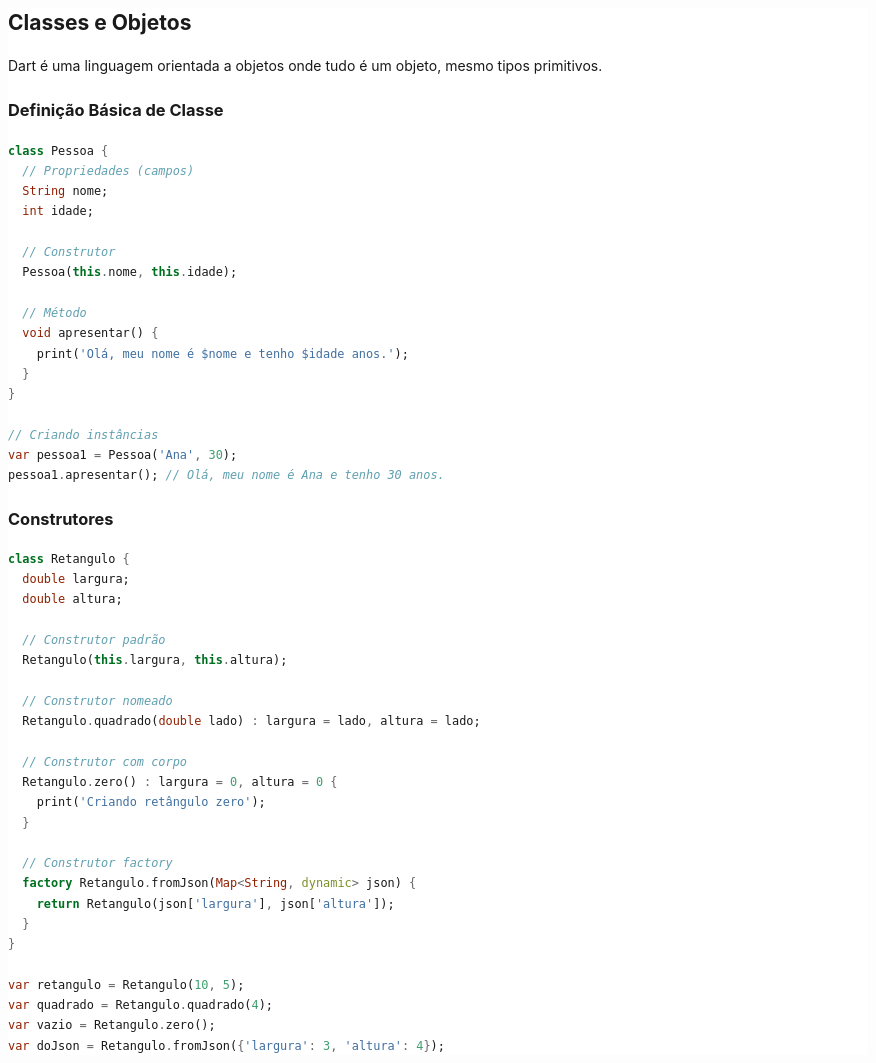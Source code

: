 ## Classes e Objetos

Dart é uma linguagem orientada a objetos onde tudo é um objeto, mesmo tipos primitivos.

### Definição Básica de Classe

```dart
class Pessoa {
  // Propriedades (campos)
  String nome;
  int idade;
  
  // Construtor
  Pessoa(this.nome, this.idade);
  
  // Método
  void apresentar() {
    print('Olá, meu nome é $nome e tenho $idade anos.');
  }
}

// Criando instâncias
var pessoa1 = Pessoa('Ana', 30);
pessoa1.apresentar(); // Olá, meu nome é Ana e tenho 30 anos.
```

### Construtores

```dart
class Retangulo {
  double largura;
  double altura;
  
  // Construtor padrão
  Retangulo(this.largura, this.altura);
  
  // Construtor nomeado
  Retangulo.quadrado(double lado) : largura = lado, altura = lado;
  
  // Construtor com corpo
  Retangulo.zero() : largura = 0, altura = 0 {
    print('Criando retângulo zero');
  }
  
  // Construtor factory
  factory Retangulo.fromJson(Map<String, dynamic> json) {
    return Retangulo(json['largura'], json['altura']);
  }
}

var retangulo = Retangulo(10, 5);
var quadrado = Retangulo.quadrado(4);
var vazio = Retangulo.zero();
var doJson = Retangulo.fromJson({'largura': 3, 'altura': 4});
```
